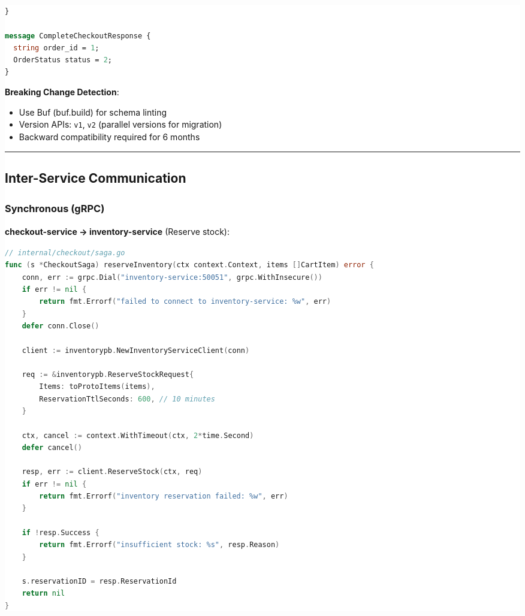 ```protobuf
}

message CompleteCheckoutResponse {
  string order_id = 1;
  OrderStatus status = 2;
}
```

**Breaking Change Detection**:
- Use Buf (buf.build) for schema linting
- Version APIs: `v1`, `v2` (parallel versions for migration)
- Backward compatibility required for 6 months

---

## Inter-Service Communication

### Synchronous (gRPC)

**checkout-service → inventory-service** (Reserve stock):
```go
// internal/checkout/saga.go
func (s *CheckoutSaga) reserveInventory(ctx context.Context, items []CartItem) error {
    conn, err := grpc.Dial("inventory-service:50051", grpc.WithInsecure())
    if err != nil {
        return fmt.Errorf("failed to connect to inventory-service: %w", err)
    }
    defer conn.Close()

    client := inventorypb.NewInventoryServiceClient(conn)

    req := &inventorypb.ReserveStockRequest{
        Items: toProtoItems(items),
        ReservationTtlSeconds: 600, // 10 minutes
    }

    ctx, cancel := context.WithTimeout(ctx, 2*time.Second)
    defer cancel()

    resp, err := client.ReserveStock(ctx, req)
    if err != nil {
        return fmt.Errorf("inventory reservation failed: %w", err)
    }

    if !resp.Success {
        return fmt.Errorf("insufficient stock: %s", resp.Reason)
    }

    s.reservationID = resp.ReservationId
    return nil
}
```
